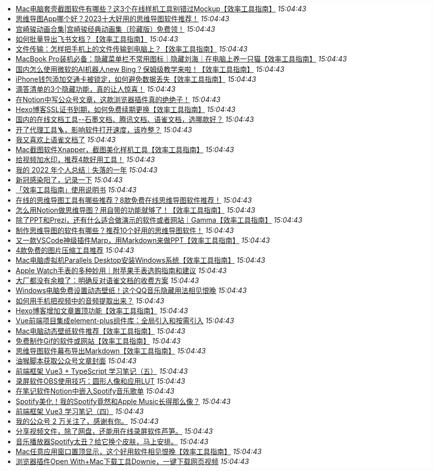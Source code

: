 * [Mac电脑套壳截图软件有哪些？这3个在线样机工具别错过Mockup【效率工具指南】](https://penghh.fun/2023/04/01/2023-4-1-mockup/) *15:04:43* 
* [思维导图App哪个好？2023十大好用的思维导图软件推荐！](https://penghh.fun/2023/03/27/2023-3-27-10mindmap/) *15:04:43* 
* [宫崎骏动画合集|宫崎骏经典动画集（珍藏版）免费领！](https://penghh.fun/2023/03/26/2023-3-26-gongqijuncartoon/) *15:04:43* 
* [如何批量导出飞书文档？【效率工具指南】](https://penghh.fun/2023/03/26/2023-3-26-feishu_export/) *15:04:43* 
* [文件传输：怎样把手机上的文件传输到电脑上？【效率工具指南】](https://penghh.fun/2023/03/26/2023-3-26-filetransfer/) *15:04:43* 
* [MacBook Pro装机必备：隐藏菜单栏不常用图标｜隐藏刘海｜在电脑上养一只猫【效率工具指南】](https://penghh.fun/2023/03/25/2023-3-25-macapp/) *15:04:43* 
* [国内怎么使用微软的AI机器人new Bing？保姆级教学来啦！【效率工具指南】](https://penghh.fun/2023/03/19/2023-3-19-newBing/) *15:04:43* 
* [iPhone钱包添加交通卡被锁定，如何避免数据丢失【效率工具指南】](https://penghh.fun/2023/03/11/2023-3-11-iPhone_apple_pay/) *15:04:43* 
* [滴答清单的3个隐藏功能，真的让人惊喜！](https://penghh.fun/2023/03/05/2023-3-5-didaqingdan/) *15:04:43* 
* [在Notion中写公众号文章，这款浏览器插件真的绝绝子！](https://penghh.fun/2023/03/03/2023-3-3-notion_converter/) *15:04:43* 
* [Hexo博客SSL证书到期，如何免费续期更换【效率工具指南】](https://penghh.fun/2023/03/01/2023-3-1-ssl/) *15:04:43* 
* [国内的在线文档工具--石墨文档、腾讯文档、语雀文档，选哪款好？](https://penghh.fun/2023/02/18/2023-2-18-online_document/) *15:04:43* 
* [开了代理工具🪜，影响软件打开速度，该咋整？](https://penghh.fun/2023/01/30/2023-1-30-clashx/) *15:04:43* 
* [我又喜欢上语雀文档了](https://penghh.fun/2023/01/07/2023-1-7-yuque/) *15:04:43* 
* [Mac截图软件Xnapper，截图美化样机工具【效率工具指南】](https://penghh.fun/2023/01/03/2023-1-3-xnapper/) *15:04:43* 
* [给视频加水印，推荐4款好用工具！](https://penghh.fun/2023/01/01/2023-1-1-video_watermark/) *15:04:43* 
* [我的 2022 年个人总结｜失落的一年](https://penghh.fun/2022/12/31/2022-12-31-summary/) *15:04:43* 
* [新冠感染阳了，记录一下](https://penghh.fun/2022/12/26/2022-12-26-covid19/) *15:04:43* 
* [「效率工具指南」使用说明书](https://penghh.fun/2022/12/13/2022-12-13-notice/) *15:04:43* 
* [在线的思维导图工具有哪些推荐？8款免费在线思维导图软件推荐！](https://penghh.fun/2022/12/03/2022-12-3-online_mindmap/) *15:04:43* 
* [怎么用Notion做思维导图？用自带的功能就够了！【效率工具指南】](https://penghh.fun/2022/11/27/2022-11-27-notion_mindmap/) *15:04:43* 
* [除了PPT和Prezi，还有什么适合做演示的软件或者网站｜Gamma【效率工具指南】](https://penghh.fun/2022/11/24/2022-11-24-gamma/) *15:04:43* 
* [制作思维导图的软件有哪些？推荐10个好用的思维导图软件！](https://penghh.fun/2022/11/22/2022-11-22-mindmap/) *15:04:43* 
* [又一款VSCode神级插件Marp，用Markdown来做PPT【效率工具指南】](https://penghh.fun/2022/11/12/2022-11-12-vscode_plugin/) *15:04:43* 
* [4款免费的图片压缩工具推荐](https://penghh.fun/2022/11/10/2022-11-10-picture_compress/) *15:04:43* 
* [Mac电脑虚拟机Parallels Desktop安装Windows系统【效率工具指南】](https://penghh.fun/2022/11/06/2022-11-6-mac_windows/) *15:04:43* 
* [Apple Watch手表的多种妙用｜附苹果手表选购指南和建议](https://penghh.fun/2022/11/05/2022-11-5-applewatch/) *15:04:43* 
* [大厂都没有余粮了：明确反对语雀文档的收费方案](https://penghh.fun/2022/10/30/2022-10-30-yuque/) *15:04:43* 
* [Windows电脑免费设置动态壁纸！这个QQ音乐隐藏用法相见恨晚](https://penghh.fun/2022/10/24/2022-10-24-windows_dynamicwallpaper/) *15:04:43* 
* [如何用手机把视频中的音频提取出来？](https://penghh.fun/2022/10/21/2022-10-21-videotoaudio/) *15:04:43* 
* [Hexo博客增加文章置顶功能【效率工具指南】](https://penghh.fun/2022/10/20/2022-10-20-article_pin/) *15:04:43* 
* [Vue前端项目集成element-plus组件库：全局引入和按需引入](https://penghh.fun/2022/10/19/2022-10-19-vue_emelentplus/) *15:04:43* 
* [Mac电脑动态壁纸软件推荐【效率工具指南】](https://penghh.fun/2022/10/17/2022-10-17-macdynamicwallpaper/) *15:04:43* 
* [免费制作Gif的软件或网站【效率工具指南】](https://penghh.fun/2022/10/16/2022-10-16-Gif/) *15:04:43* 
* [思维导图软件幕布导出Markdown【效率工具指南】](https://penghh.fun/2022/10/11/2022-10-11-mubuexport/) *15:04:43* 
* [油猴脚本获取公众号文章封面](https://penghh.fun/2022/10/06/2022-10-6-tampermonkey/) *15:04:43* 
* [前端框架 Vue3 + TypeScript 学习笔记（五）](https://penghh.fun/2022/09/25/2022-9-25-vue3learnnote5/) *15:04:43* 
* [录屏软件OBS使用技巧：圆形人像和应用LUT](https://penghh.fun/2022/09/24/2022-9-24-obs/) *15:04:43* 
* [在笔记软件Notion中嵌入Spotify音乐歌单](https://penghh.fun/2022/09/10/2022-9-10-notion_music/) *15:04:43* 
* [Spotify美化！我的Spotify竟然和Apple Music长得那么像？](https://penghh.fun/2022/09/09/2022-9-9-spotify/) *15:04:43* 
* [前端框架 Vue3 学习笔记（四）](https://penghh.fun/2022/09/04/2022-9-4-vue3learnnote4/) *15:04:43* 
* [我的公众号 2 万关注了，感谢有你。](https://penghh.fun/2022/09/04/2022-9-4-wemedia/) *15:04:43* 
* [分享视频文件，除了网盘，还能用在线录屏软件芦笋。](https://penghh.fun/2022/09/02/2022-9-2-lusun/) *15:04:43* 
* [音乐播放器Spotify太丑？给它换个皮肤，马上安排。](https://penghh.fun/2022/08/25/2022-8-25-spotify/) *15:04:43* 
* [Mac任意应用窗口置顶显示，这个好用软件相见恨晚【效率工具指南】](https://penghh.fun/2022/08/20/2022-8-20-mac_pin_top/) *15:04:43* 
* [浏览器插件Open With+Mac下载工具Downie，一键下载网页视频](https://penghh.fun/2022/08/12/2022-8-12-openwith_plugin/) *15:04:43* 